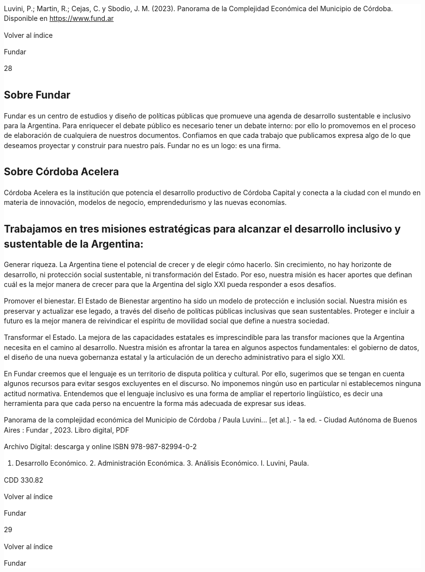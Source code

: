 Luvini, P.; Martin, R.; Cejas, C. y Sbodio, J. M. (2023). Panorama de la Complejidad Económica del Municipio de Córdoba.  Disponible en https://www.fund.ar

Volver al índice

Fundar

28

## Sobre Fundar

Fundar es un centro de estudios y diseño de políticas públicas que promueve una agenda de desarrollo sustentable e inclusivo para la Argentina. Para enriquecer el debate público es necesario tener un debate interno: por ello lo promovemos en el proceso de elaboración de cualquiera de nuestros documentos. Confiamos en que cada trabajo que publicamos expresa algo de lo que deseamos proyectar y construir para nuestro país. Fundar no es un logo: es una firma.

## Sobre Córdoba Acelera

Córdoba Acelera es la institución que potencia el desarrollo productivo de Córdoba Capital y conecta a la ciudad con el mundo en materia de innovación, modelos de negocio, emprendedurismo y las nuevas economías.

## Trabajamos en tres misiones estratégicas para alcanzar el desarrollo inclusivo y sustentable de la Argentina:

Generar riqueza. La Argentina tiene el potencial de crecer y de elegir cómo hacerlo. Sin crecimiento, no hay horizonte de desarrollo, ni protección social sustentable, ni transformación del Estado. Por eso, nuestra misión es hacer aportes que definan cuál es la mejor manera de crecer para que la Argentina del siglo XXI pueda responder a esos desafíos.

Promover el bienestar. El Estado de Bienestar argentino ha sido un modelo de protección e inclusión social. Nuestra misión es preservar y actualizar ese legado, a través del diseño de políticas públicas inclusivas que sean sustentables. Proteger e incluir a futuro es la mejor manera de reivindicar el espíritu de movilidad social que define a nuestra sociedad.

Transformar el Estado. La mejora de las capacidades estatales es imprescindible para las transfor maciones que la Argentina necesita en el camino al desarrollo. Nuestra misión es afrontar la tarea en algunos aspectos fundamentales: el gobierno de datos, el diseño de una nueva gobernanza estatal y la articulación de un derecho administrativo para el siglo XXI.

En Fundar creemos que el lenguaje es un territorio de disputa política y cultural. Por ello, sugerimos que se tengan en cuenta algunos recursos para evitar sesgos excluyentes en el discurso. No imponemos ningún uso en particular ni establecemos ninguna actitud normativa. Entendemos que el lenguaje inclusivo es una forma de ampliar el repertorio lingüístico, es decir una herramienta para que cada perso na encuentre la forma más adecuada de expresar sus ideas.

Panorama de la complejidad económica del Municipio de Córdoba / Paula Luvini... [et al.]. - 1a ed. - Ciudad Autónoma de Buenos Aires : Fundar , 2023. Libro digital, PDF

Archivo Digital: descarga y online ISBN 978-987-82994-0-2

1. Desarrollo Económico. 2. Administración Económica. 3. Análisis Económico. I. Luvini, Paula.

CDD 330.82



Volver al índice

Fundar

29





Volver al índice

Fundar